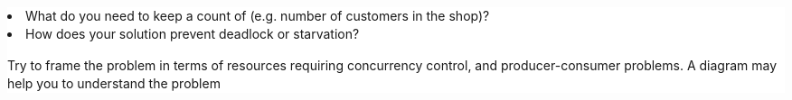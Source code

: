  <li>What do you need to keep a count of (e.g. number of customers in the shop)?</li>

 <li>How does your solution prevent deadlock or starvation?</li>

</ul>

Try to frame the problem in terms of resources requiring concurrency control, and producer-consumer problems. A diagram may help you to understand the problem